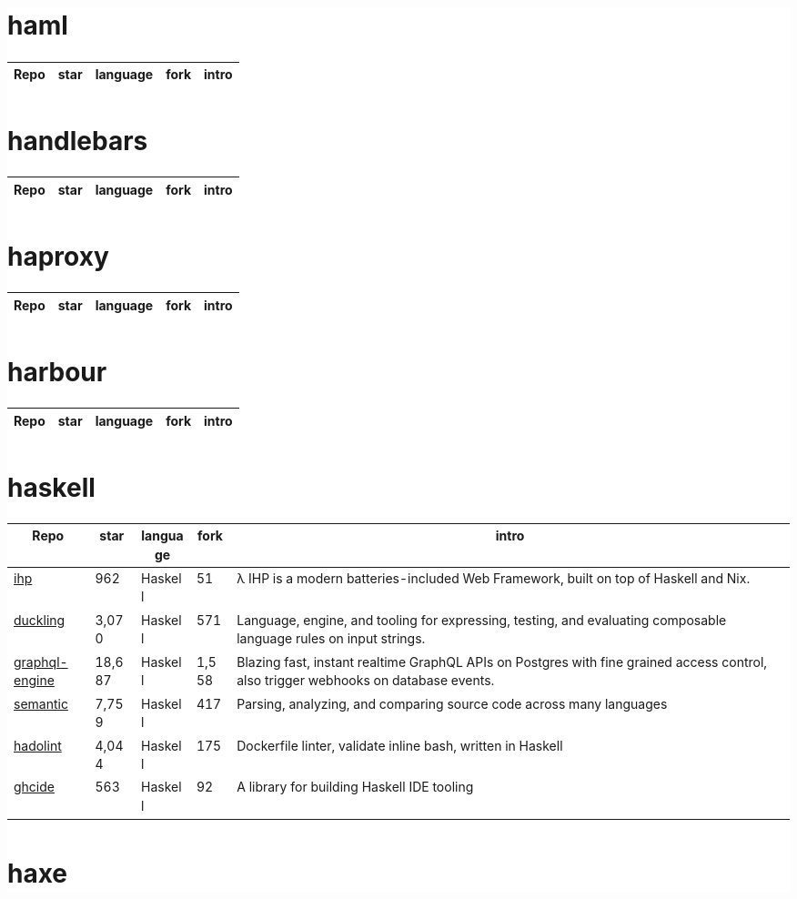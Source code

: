 

# haml

Repo|star|language|fork|intro
-|-|-|-|-



# handlebars

Repo|star|language|fork|intro
-|-|-|-|-



# haproxy

Repo|star|language|fork|intro
-|-|-|-|-



# harbour

Repo|star|language|fork|intro
-|-|-|-|-



# haskell

Repo|star|language|fork|intro
-|-|-|-|-
[ihp](https://github.com/digitallyinduced/ihp)|962|Haskell|51|λ IHP is a modern batteries-included Web Framework, built on top of Haskell and Nix.
[duckling](https://github.com/facebook/duckling)|3,070|Haskell|571|Language, engine, and tooling for expressing, testing, and evaluating composable language rules on input strings.
[graphql-engine](https://github.com/hasura/graphql-engine)|18,687|Haskell|1,558|Blazing fast, instant realtime GraphQL APIs on Postgres with fine grained access control, also trigger webhooks on database events.
[semantic](https://github.com/github/semantic)|7,759|Haskell|417|Parsing, analyzing, and comparing source code across many languages
[hadolint](https://github.com/hadolint/hadolint)|4,044|Haskell|175|Dockerfile linter, validate inline bash, written in Haskell
[ghcide](https://github.com/haskell/ghcide)|563|Haskell|92|A library for building Haskell IDE tooling


# haxe

